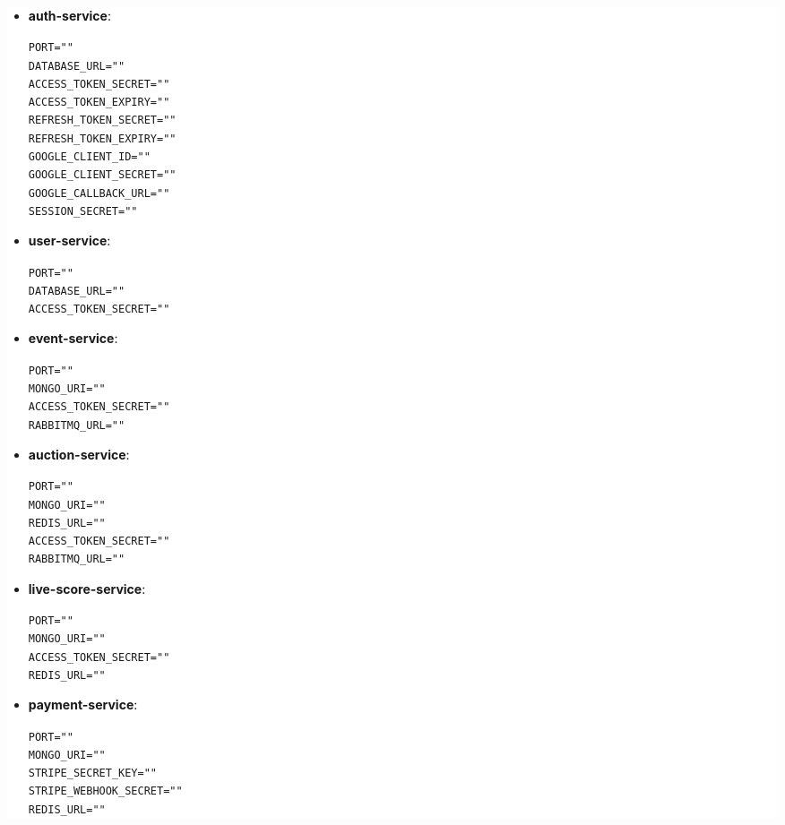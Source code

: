    - **auth-service**:
     ```env
     PORT=""
     DATABASE_URL=""
     ACCESS_TOKEN_SECRET=""
     ACCESS_TOKEN_EXPIRY=""
     REFRESH_TOKEN_SECRET=""
     REFRESH_TOKEN_EXPIRY=""
     GOOGLE_CLIENT_ID=""
     GOOGLE_CLIENT_SECRET=""
     GOOGLE_CALLBACK_URL=""
     SESSION_SECRET=""
     ```

   - **user-service**:
     ```env
     PORT=""
     DATABASE_URL=""
     ACCESS_TOKEN_SECRET=""
     ```

   - **event-service**:
     ```env
     PORT=""
     MONGO_URI=""
     ACCESS_TOKEN_SECRET=""
     RABBITMQ_URL=""
     ```

   - **auction-service**:
     ```env
     PORT=""
     MONGO_URI=""
     REDIS_URL=""
     ACCESS_TOKEN_SECRET=""
     RABBITMQ_URL=""
     ```

   - **live-score-service**:
     ```env
     PORT=""
     MONGO_URI=""
     ACCESS_TOKEN_SECRET=""
     REDIS_URL=""
     ```

   - **payment-service**:
     ```env
     PORT=""
     MONGO_URI=""
     STRIPE_SECRET_KEY=""
     STRIPE_WEBHOOK_SECRET=""
     REDIS_URL=""
     ```
